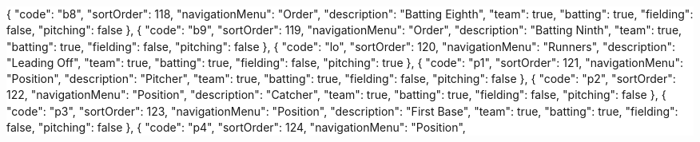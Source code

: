 {
"code": "b8",
"sortOrder": 118,
"navigationMenu": "Order",
"description": "Batting Eighth",
"team": true,
"batting": true,
"fielding": false,
"pitching": false
},
{
"code": "b9",
"sortOrder": 119,
"navigationMenu": "Order",
"description": "Batting Ninth",
"team": true,
"batting": true,
"fielding": false,
"pitching": false
},
{
"code": "lo",
"sortOrder": 120,
"navigationMenu": "Runners",
"description": "Leading Off",
"team": true,
"batting": true,
"fielding": false,
"pitching": true
},
{
"code": "p1",
"sortOrder": 121,
"navigationMenu": "Position",
"description": "Pitcher",
"team": true,
"batting": true,
"fielding": false,
"pitching": false
},
{
"code": "p2",
"sortOrder": 122,
"navigationMenu": "Position",
"description": "Catcher",
"team": true,
"batting": true,
"fielding": false,
"pitching": false
},
{
"code": "p3",
"sortOrder": 123,
"navigationMenu": "Position",
"description": "First Base",
"team": true,
"batting": true,
"fielding": false,
"pitching": false
},
{
"code": "p4",
"sortOrder": 124,
"navigationMenu": "Position",